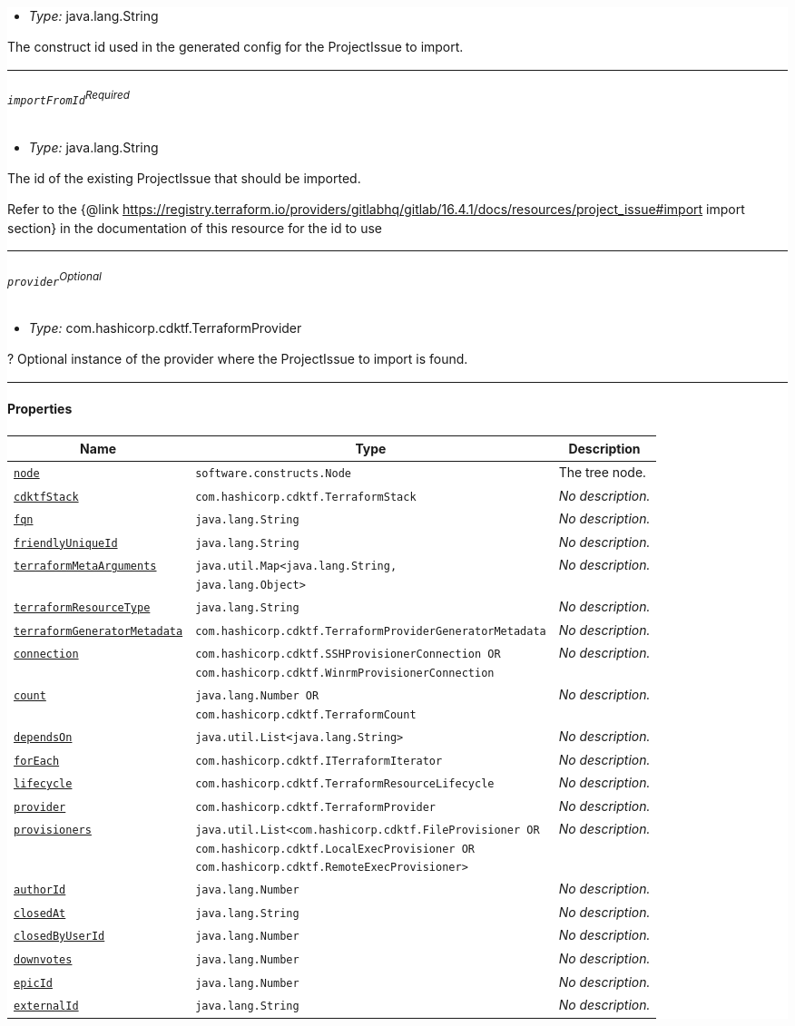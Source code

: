 - *Type:* java.lang.String

The construct id used in the generated config for the ProjectIssue to import.

---

###### `importFromId`<sup>Required</sup> <a name="importFromId" id="@cdktf/provider-gitlab.projectIssue.ProjectIssue.generateConfigForImport.parameter.importFromId"></a>

- *Type:* java.lang.String

The id of the existing ProjectIssue that should be imported.

Refer to the {@link https://registry.terraform.io/providers/gitlabhq/gitlab/16.4.1/docs/resources/project_issue#import import section} in the documentation of this resource for the id to use

---

###### `provider`<sup>Optional</sup> <a name="provider" id="@cdktf/provider-gitlab.projectIssue.ProjectIssue.generateConfigForImport.parameter.provider"></a>

- *Type:* com.hashicorp.cdktf.TerraformProvider

? Optional instance of the provider where the ProjectIssue to import is found.

---

#### Properties <a name="Properties" id="Properties"></a>

| **Name** | **Type** | **Description** |
| --- | --- | --- |
| <code><a href="#@cdktf/provider-gitlab.projectIssue.ProjectIssue.property.node">node</a></code> | <code>software.constructs.Node</code> | The tree node. |
| <code><a href="#@cdktf/provider-gitlab.projectIssue.ProjectIssue.property.cdktfStack">cdktfStack</a></code> | <code>com.hashicorp.cdktf.TerraformStack</code> | *No description.* |
| <code><a href="#@cdktf/provider-gitlab.projectIssue.ProjectIssue.property.fqn">fqn</a></code> | <code>java.lang.String</code> | *No description.* |
| <code><a href="#@cdktf/provider-gitlab.projectIssue.ProjectIssue.property.friendlyUniqueId">friendlyUniqueId</a></code> | <code>java.lang.String</code> | *No description.* |
| <code><a href="#@cdktf/provider-gitlab.projectIssue.ProjectIssue.property.terraformMetaArguments">terraformMetaArguments</a></code> | <code>java.util.Map<java.lang.String, java.lang.Object></code> | *No description.* |
| <code><a href="#@cdktf/provider-gitlab.projectIssue.ProjectIssue.property.terraformResourceType">terraformResourceType</a></code> | <code>java.lang.String</code> | *No description.* |
| <code><a href="#@cdktf/provider-gitlab.projectIssue.ProjectIssue.property.terraformGeneratorMetadata">terraformGeneratorMetadata</a></code> | <code>com.hashicorp.cdktf.TerraformProviderGeneratorMetadata</code> | *No description.* |
| <code><a href="#@cdktf/provider-gitlab.projectIssue.ProjectIssue.property.connection">connection</a></code> | <code>com.hashicorp.cdktf.SSHProvisionerConnection OR com.hashicorp.cdktf.WinrmProvisionerConnection</code> | *No description.* |
| <code><a href="#@cdktf/provider-gitlab.projectIssue.ProjectIssue.property.count">count</a></code> | <code>java.lang.Number OR com.hashicorp.cdktf.TerraformCount</code> | *No description.* |
| <code><a href="#@cdktf/provider-gitlab.projectIssue.ProjectIssue.property.dependsOn">dependsOn</a></code> | <code>java.util.List<java.lang.String></code> | *No description.* |
| <code><a href="#@cdktf/provider-gitlab.projectIssue.ProjectIssue.property.forEach">forEach</a></code> | <code>com.hashicorp.cdktf.ITerraformIterator</code> | *No description.* |
| <code><a href="#@cdktf/provider-gitlab.projectIssue.ProjectIssue.property.lifecycle">lifecycle</a></code> | <code>com.hashicorp.cdktf.TerraformResourceLifecycle</code> | *No description.* |
| <code><a href="#@cdktf/provider-gitlab.projectIssue.ProjectIssue.property.provider">provider</a></code> | <code>com.hashicorp.cdktf.TerraformProvider</code> | *No description.* |
| <code><a href="#@cdktf/provider-gitlab.projectIssue.ProjectIssue.property.provisioners">provisioners</a></code> | <code>java.util.List<com.hashicorp.cdktf.FileProvisioner OR com.hashicorp.cdktf.LocalExecProvisioner OR com.hashicorp.cdktf.RemoteExecProvisioner></code> | *No description.* |
| <code><a href="#@cdktf/provider-gitlab.projectIssue.ProjectIssue.property.authorId">authorId</a></code> | <code>java.lang.Number</code> | *No description.* |
| <code><a href="#@cdktf/provider-gitlab.projectIssue.ProjectIssue.property.closedAt">closedAt</a></code> | <code>java.lang.String</code> | *No description.* |
| <code><a href="#@cdktf/provider-gitlab.projectIssue.ProjectIssue.property.closedByUserId">closedByUserId</a></code> | <code>java.lang.Number</code> | *No description.* |
| <code><a href="#@cdktf/provider-gitlab.projectIssue.ProjectIssue.property.downvotes">downvotes</a></code> | <code>java.lang.Number</code> | *No description.* |
| <code><a href="#@cdktf/provider-gitlab.projectIssue.ProjectIssue.property.epicId">epicId</a></code> | <code>java.lang.Number</code> | *No description.* |
| <code><a href="#@cdktf/provider-gitlab.projectIssue.ProjectIssue.property.externalId">externalId</a></code> | <code>java.lang.String</code> | *No description.* |